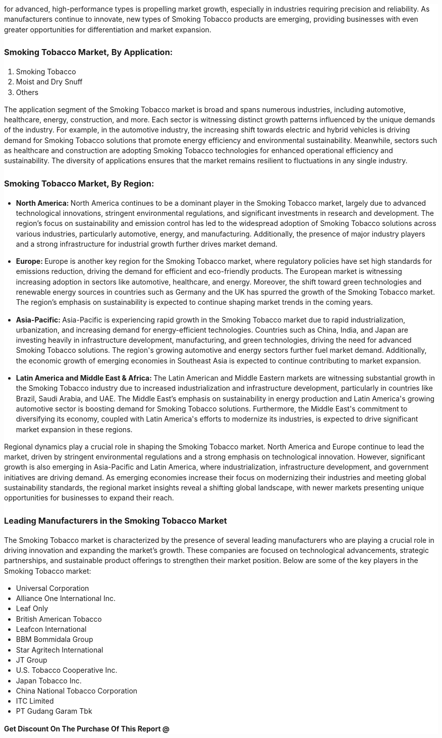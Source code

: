 for advanced, high-performance types is propelling market growth, especially in industries requiring precision and reliability. As manufacturers continue to innovate, new types of Smoking Tobacco products are emerging, providing businesses with even greater opportunities for differentiation and market expansion.</p><h3>Smoking Tobacco Market,&nbsp;By Application:</h3><ol><li>Smoking Tobacco<li> Moist and Dry Snuff<li> Others</li></ol><p>The application segment of the Smoking Tobacco market is broad and spans numerous industries, including automotive, healthcare, energy, construction, and more. Each sector is witnessing distinct growth patterns influenced by the unique demands of the industry. For example, in the automotive industry, the increasing shift towards electric and hybrid vehicles is driving demand for Smoking Tobacco solutions that promote energy efficiency and environmental sustainability. Meanwhile, sectors such as healthcare and construction are adopting Smoking Tobacco technologies for enhanced operational efficiency and sustainability. The diversity of applications ensures that the market remains resilient to fluctuations in any single industry.</p><h3>Smoking Tobacco Market, By Region:</h3><ul><li><p><strong>North America:&nbsp;</strong>North America continues to be a dominant player in the Smoking Tobacco market, largely due to advanced technological innovations, stringent environmental regulations, and significant investments in research and development. The region&rsquo;s focus on sustainability and emission control has led to the widespread adoption of Smoking Tobacco solutions across various industries, particularly automotive, energy, and manufacturing. Additionally, the presence of major industry players and a strong infrastructure for industrial growth further drives market demand.</p></li><li><p><strong><strong>Europe:&nbsp;</strong></strong>Europe is another key region for the Smoking Tobacco market, where regulatory policies have set high standards for emissions reduction, driving the demand for efficient and eco-friendly products. The European market is witnessing increasing adoption in sectors like automotive, healthcare, and energy. Moreover, the shift toward green technologies and renewable energy sources in countries such as Germany and the UK has spurred the growth of the Smoking Tobacco market. The region&rsquo;s emphasis on sustainability is expected to continue shaping market trends in the coming years.</p></li><li><p><strong><strong>Asia-Pacific:&nbsp;</strong></strong>Asia-Pacific is experiencing rapid growth in the Smoking Tobacco market due to rapid industrialization, urbanization, and increasing demand for energy-efficient technologies. Countries such as China, India, and Japan are investing heavily in infrastructure development, manufacturing, and green technologies, driving the need for advanced Smoking Tobacco solutions. The region's growing automotive and energy sectors further fuel market demand. Additionally, the economic growth of emerging economies in Southeast Asia is expected to continue contributing to market expansion.</p></li><li><p><strong><strong>Latin America and Middle East &amp; Africa:&nbsp;</strong></strong>The Latin American and Middle Eastern markets are witnessing substantial growth in the Smoking Tobacco industry due to increased industrialization and infrastructure development, particularly in countries like Brazil, Saudi Arabia, and UAE. The Middle East&rsquo;s emphasis on sustainability in energy production and Latin America's growing automotive sector is boosting demand for Smoking Tobacco solutions. Furthermore, the Middle East's commitment to diversifying its economy, coupled with Latin America's efforts to modernize its industries, is expected to drive significant market expansion in these regions.</p></li></ul><p>Regional dynamics play a crucial role in shaping the Smoking Tobacco market. North America and Europe continue to lead the market, driven by stringent environmental regulations and a strong emphasis on technological innovation. However, significant growth is also emerging in Asia-Pacific and Latin America, where industrialization, infrastructure development, and government initiatives are driving demand. As emerging economies increase their focus on modernizing their industries and meeting global sustainability standards, the regional market insights reveal a shifting global landscape, with newer markets presenting unique opportunities for businesses to expand their reach.</p><h3><strong>Leading Manufacturers in the Smoking Tobacco Market</strong></h3><p>The Smoking Tobacco market is characterized by the presence of several leading manufacturers who are playing a crucial role in driving innovation and expanding the market&rsquo;s growth. These companies are focused on technological advancements, strategic partnerships, and sustainable product offerings to strengthen their market position. Below are some of the key players in the Smoking Tobacco market:</p></div><div class="article-main__content" data-test-id="publishing-text-block"><ul><li><span class="">Universal Corporation<li> Alliance One International Inc.<li> Leaf Only<li> British American Tobacco<li> Leafcon International<li> BBM Bommidala Group<li> Star Agritech International<li> JT Group<li> U.S. Tobacco Cooperative Inc.<li> Japan Tobacco Inc.<li> China National Tobacco Corporation<li> ITC Limited<li> PT Gudang Garam Tbk</span></li></ul></div><div class="article-main__content" data-test-id="publishing-text-block"><p><span class="font-[700]"><strong>Get Discount On The Purchase Of This Report @</strong>